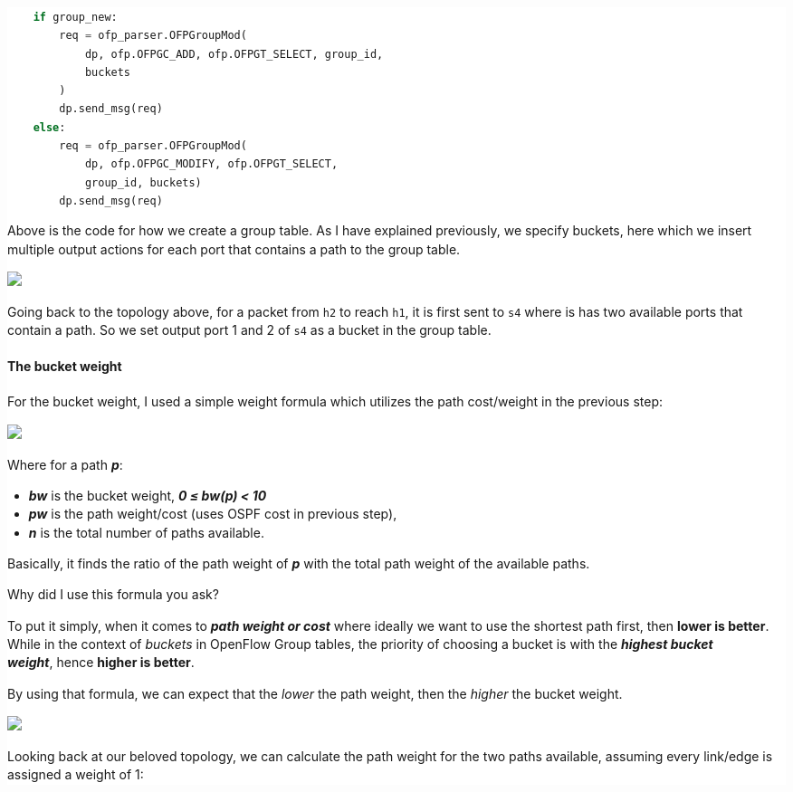 ```python
    if group_new:
        req = ofp_parser.OFPGroupMod(
            dp, ofp.OFPGC_ADD, ofp.OFPGT_SELECT, group_id,
            buckets
        )
        dp.send_msg(req)
    else:
        req = ofp_parser.OFPGroupMod(
            dp, ofp.OFPGC_MODIFY, ofp.OFPGT_SELECT,
            group_id, buckets)
        dp.send_msg(req)
```

Above is the code for how we create a group table. As I have explained previously, we specify buckets, here which we insert multiple output actions for each port that contains a path to the group table.

![](https://wildanmsyah.files.wordpress.com/2018/01/topo.png)

Going back to the topology above, for a packet from `h2` to reach `h1`, it is first sent to `s4` where is has two available ports that contain a path. So we set output port 1 and 2 of `s4` as a bucket in the group table.

#### The bucket weight

For the bucket weight, I used a simple weight formula which utilizes the path cost/weight in the previous step:

![](https://wildanmsyah.files.wordpress.com/2017/12/capture.jpg)

Where for a path __*p*__:

* __*bw*__ is the bucket weight, __*0 ≤ bw(p) < 10*__
* __*pw*__ is the path weight/cost (uses OSPF cost in previous step),
* __*n*__ is the total number of paths available.

Basically, it finds the ratio of the path weight of __*p*__ with the total path weight of the available paths.

Why did I use this formula you ask?

To put it simply, when it comes to ___*path weight or cost*___ where ideally we want to use the shortest path first, then **lower is better**. While in the context of *buckets* in OpenFlow Group tables, the priority of choosing a bucket is with the __*highest bucket weight*__, hence __higher is better__.

By using that formula, we can expect that the *lower* the path weight, then the *higher* the bucket weight.

![](https://wildanmsyah.files.wordpress.com/2017/11/topo.png)

Looking back at our beloved topology, we can calculate the path weight for the two paths available, assuming every link/edge is assigned a weight of 1:

